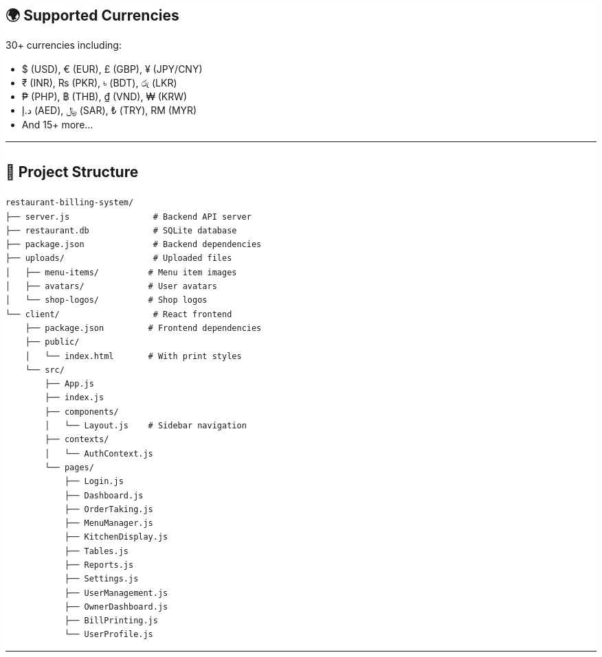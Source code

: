 
## 🌍 Supported Currencies

30+ currencies including:

- $ (USD), € (EUR), £ (GBP), ¥ (JPY/CNY)
- ₹ (INR), ₨ (PKR), ৳ (BDT), රු (LKR)
- ₱ (PHP), ฿ (THB), ₫ (VND), ₩ (KRW)
- د.إ (AED), ﷼ (SAR), ₺ (TRY), RM (MYR)
- And 15+ more...

---

## 📁 Project Structure

```
restaurant-billing-system/
├── server.js                 # Backend API server
├── restaurant.db             # SQLite database
├── package.json              # Backend dependencies
├── uploads/                  # Uploaded files
│   ├── menu-items/          # Menu item images
│   ├── avatars/             # User avatars
│   └── shop-logos/          # Shop logos
└── client/                   # React frontend
    ├── package.json         # Frontend dependencies
    ├── public/
    │   └── index.html       # With print styles
    └── src/
        ├── App.js
        ├── index.js
        ├── components/
        │   └── Layout.js    # Sidebar navigation
        ├── contexts/
        │   └── AuthContext.js
        └── pages/
            ├── Login.js
            ├── Dashboard.js
            ├── OrderTaking.js
            ├── MenuManager.js
            ├── KitchenDisplay.js
            ├── Tables.js
            ├── Reports.js
            ├── Settings.js
            ├── UserManagement.js
            ├── OwnerDashboard.js
            ├── BillPrinting.js
            └── UserProfile.js
```

---
